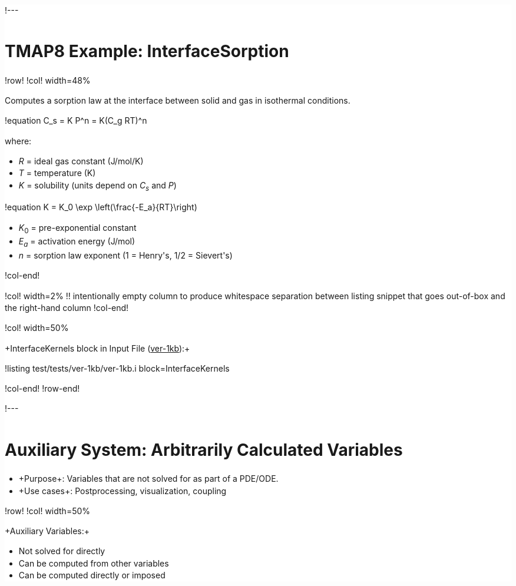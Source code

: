 !---

# TMAP8 Example: InterfaceSorption

!row!
!col! width=48%

Computes a sorption law at the interface between solid and gas in isothermal conditions.

!equation
C_s = K P^n = K(C_g RT)^n

where:

- $R$ = ideal gas constant (J/mol/K)
- $T$ = temperature (K)
- $K$ = solubility (units depend on $C_s$ and $P$)

!equation
K = K_0 \exp \left(\frac{-E_a}{RT}\right)

- $K_0$ = pre-exponential constant
- $E_a$ = activation energy (J/mol)
- $n$ = sorption law exponent (1 = Henry's, 1/2 = Sievert's)


!col-end!

!col! width=2%
!! intentionally empty column to produce whitespace separation between listing snippet that goes out-of-box and the right-hand column
!col-end!

!col! width=50%

+InterfaceKernels block in Input File ([ver-1kb](https://mooseframework.inl.gov/TMAP8/verification_and_validation/ver-1kb.html)):+

!listing test/tests/ver-1kb/ver-1kb.i block=InterfaceKernels

!col-end!
!row-end!

!---

# Auxiliary System: Arbitrarily Calculated Variables

- +Purpose+: Variables that are not solved for as part of a PDE/ODE.
- +Use cases+: Postprocessing, visualization, coupling

!row!
!col! width=50%

+Auxiliary Variables:+

- Not solved for directly
- Can be computed from other variables
- Can be computed directly or imposed
